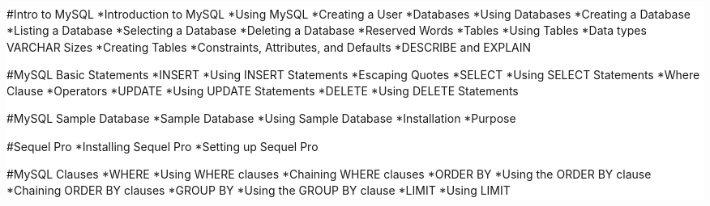 #Intro to MySQL
    *Introduction to MySQL
        *Using MySQL
            *Creating a User
    *Databases
        *Using Databases
            *Creating a Database
            *Listing a Database
            *Selecting a Database
            *Deleting a Database
            *Reserved Words
    *Tables
        *Using Tables
            *Data types
                VARCHAR Sizes
        *Creating Tables
            *Constraints, Attributes, and Defaults
                *DESCRIBE and EXPLAIN

#MySQL Basic Statements
    *INSERT
        *Using INSERT Statements
            *Escaping Quotes
    *SELECT
        *Using SELECT Statements
            *Where Clause
                *Operators
    *UPDATE
        *Using UPDATE Statements
    *DELETE
        *Using DELETE Statements

#MySQL Sample Database
    *Sample Database
        *Using Sample Database
            *Installation
            *Purpose

#Sequel Pro
    *Installing Sequel Pro
        *Setting up Sequel Pro

#MySQL Clauses
    *WHERE
        *Using WHERE clauses
        *Chaining WHERE clauses
    *ORDER BY
        *Using the ORDER BY clause
        *Chaining ORDER BY clauses
    *GROUP BY
        *Using the GROUP BY clause
    *LIMIT
        *Using LIMIT
